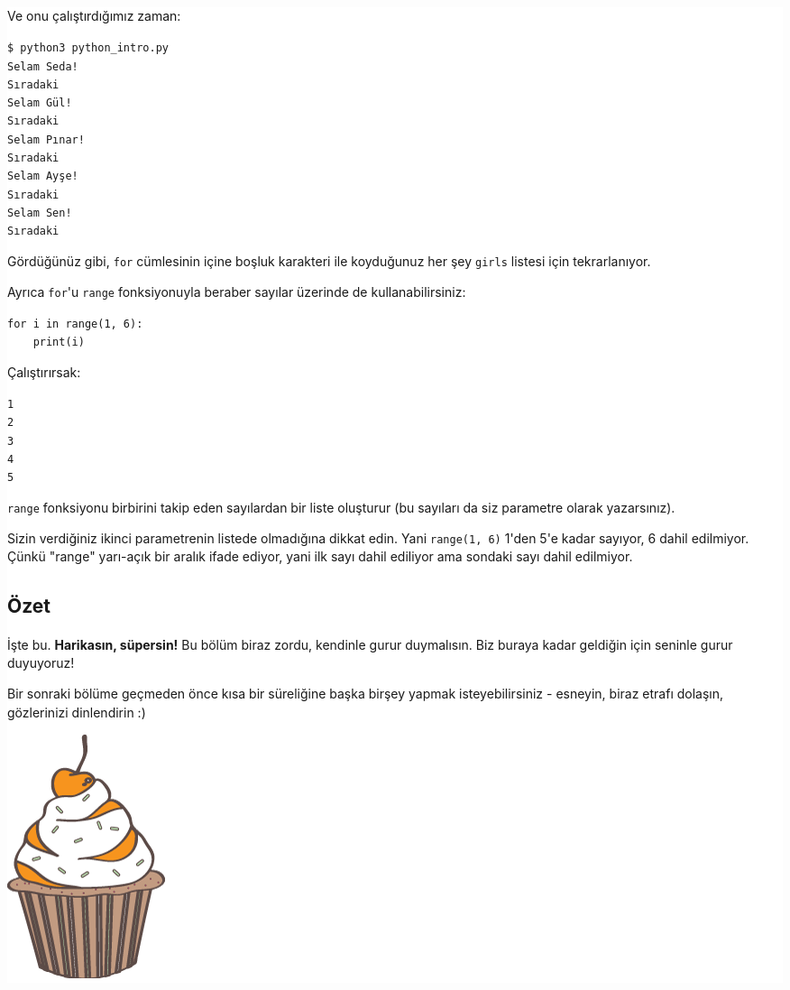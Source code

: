Ve onu çalıştırdığımız zaman:

    $ python3 python_intro.py
    Selam Seda!
    Sıradaki
    Selam Gül!
    Sıradaki
    Selam Pınar!
    Sıradaki
    Selam Ayşe!
    Sıradaki
    Selam Sen!
    Sıradaki
    

Gördüğünüz gibi, `for` cümlesinin içine boşluk karakteri ile koyduğunuz her şey `girls` listesi için tekrarlanıyor.

Ayrıca `for`'u `range` fonksiyonuyla beraber sayılar üzerinde de kullanabilirsiniz:

    for i in range(1, 6):
        print(i)
    

Çalıştırırsak:

    1
    2
    3
    4
    5
    

`range` fonksiyonu birbirini takip eden sayılardan bir liste oluşturur (bu sayıları da siz parametre olarak yazarsınız).

Sizin verdiğiniz ikinci parametrenin listede olmadığına dikkat edin. Yani `range(1, 6)` 1'den 5'e kadar sayıyor, 6 dahil edilmiyor. Çünkü "range" yarı-açık bir aralık ifade ediyor, yani ilk sayı dahil ediliyor ama sondaki sayı dahil edilmiyor.

## Özet

İşte bu. **Harikasın, süpersin!** Bu bölüm biraz zordu, kendinle gurur duymalısın. Biz buraya kadar geldiğin için seninle gurur duyuyoruz!

Bir sonraki bölüme geçmeden önce kısa bir süreliğine başka birşey yapmak isteyebilirsiniz - esneyin, biraz etrafı dolaşın, gözlerinizi dinlendirin :)

![Kek][3]

 [3]: images/cupcake.png

 [1]: ../intro_to_command_line/README.md
 [2]: ../code_editor/README.md